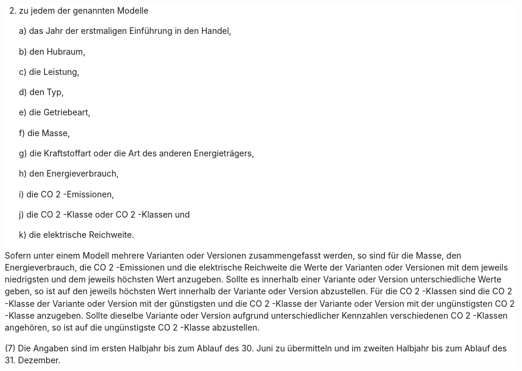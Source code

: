 



2.  zu jedem der genannten Modelle

    a)  das Jahr der erstmaligen Einführung in den Handel,


    b)  den Hubraum,


    c)  die Leistung,


    d)  den Typ,


    e)  die Getriebeart,


    f)  die Masse,


    g)  die Kraftstoffart oder die Art des anderen Energieträgers,


    h)  den Energieverbrauch,


    i)  die CO
        2                         -Emissionen,


    j)  die CO
        2                         -Klasse oder CO
        2                         -Klassen und


    k)  die elektrische Reichweite.






Sofern unter einem Modell mehrere Varianten oder Versionen
zusammengefasst werden, so sind für die Masse, den Energieverbrauch,
die CO
2             -Emissionen und die elektrische Reichweite die Werte der
Varianten oder Versionen mit dem jeweils niedrigsten und dem jeweils
höchsten Wert anzugeben. Sollte es innerhalb einer Variante oder
Version unterschiedliche Werte geben, so ist auf den jeweils höchsten
Wert innerhalb der Variante oder Version abzustellen. Für die CO
2             -Klassen sind die CO
2             -Klasse der Variante oder Version mit der günstigsten
und die CO
2             -Klasse der Variante oder Version mit der ungünstigsten
CO
2             -Klasse anzugeben. Sollte dieselbe Variante oder Version
aufgrund unterschiedlicher Kennzahlen verschiedenen CO
2             -Klassen angehören, so ist auf die ungünstigste CO
2             -Klasse abzustellen.

(7) Die Angaben sind im ersten Halbjahr bis zum Ablauf des 30. Juni zu
übermitteln und im zweiten Halbjahr bis zum Ablauf des 31. Dezember.
